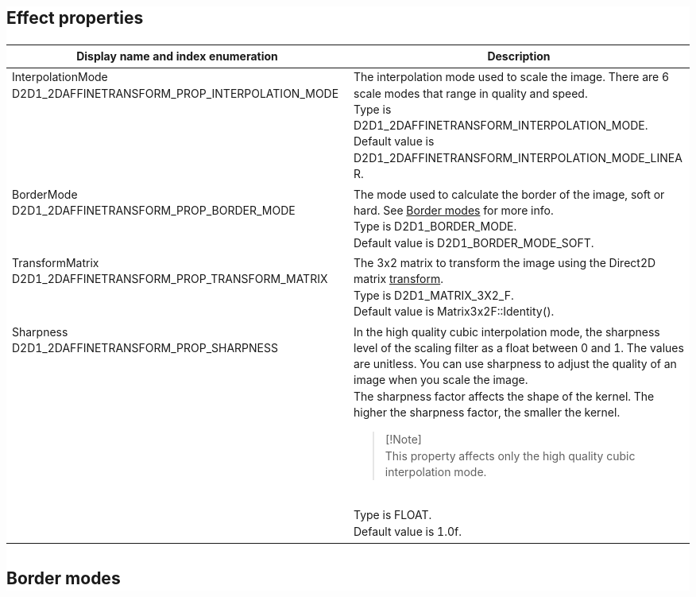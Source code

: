 ## Effect properties



<table>
<colgroup>
<col style="width: 50%" />
<col style="width: 50%" />
</colgroup>
<thead>
<tr class="header">
<th>Display name and index enumeration</th>
<th>Description</th>
</tr>
</thead>
<tbody>
<tr class="odd">
<td>InterpolationMode<br/> D2D1_2DAFFINETRANSFORM_PROP_INTERPOLATION_MODE<br/></td>
<td>The interpolation mode used to scale the image. There are 6 scale modes that range in quality and speed.<br/> Type is D2D1_2DAFFINETRANSFORM_INTERPOLATION_MODE.<br/> Default value is D2D1_2DAFFINETRANSFORM_INTERPOLATION_MODE_LINEAR.<br/></td>
</tr>
<tr class="even">
<td>BorderMode<br/> D2D1_2DAFFINETRANSFORM_PROP_BORDER_MODE<br/></td>
<td>The mode used to calculate the border of the image, soft or hard. See <a href="https://www.bing.com/search?q=Border+modes">Border modes</a> for more info. <br/> Type is D2D1_BORDER_MODE.<br/> Default value is D2D1_BORDER_MODE_SOFT.<br/></td>
</tr>
<tr class="odd">
<td>TransformMatrix<br/> D2D1_2DAFFINETRANSFORM_PROP_TRANSFORM_MATRIX<br/></td>
<td>The 3x2 matrix to transform the image using the Direct2D matrix <a href="direct2d-transforms-overview">transform</a>. <br/> Type is D2D1_MATRIX_3X2_F.<br/> Default value is Matrix3x2F::Identity().<br/></td>
</tr>
<tr class="even">
<td>Sharpness<br/> D2D1_2DAFFINETRANSFORM_PROP_SHARPNESS<br/></td>
<td>In the high quality cubic interpolation mode, the sharpness level of the scaling filter as a float between 0 and 1. The values are unitless. You can use sharpness to adjust the quality of an image when you scale the image.<br/> The sharpness factor affects the shape of the kernel. The higher the sharpness factor, the smaller the kernel. <br/>
<blockquote>
[!Note]<br />
This property affects only the high quality cubic interpolation mode.
</blockquote>
<br/> Type is FLOAT.<br/> Default value is 1.0f.<br/></td>
</tr>
</tbody>
</table>



 

## Border modes
